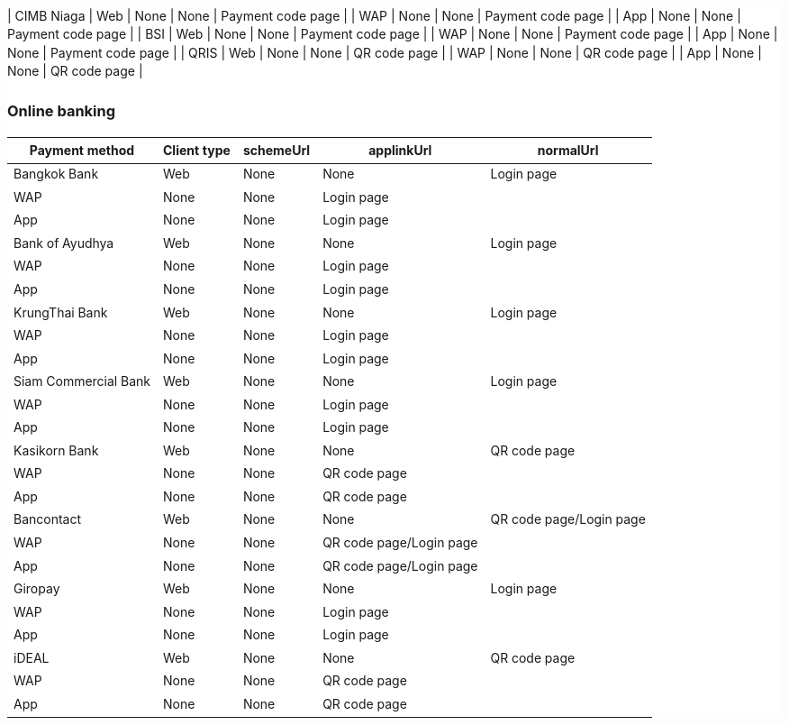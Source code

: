 | CIMB Niaga | Web | None | None | Payment code page |
| WAP | None | None | Payment code page |
| App | None | None | Payment code page |
| BSI | Web | None | None | Payment code page |
| WAP | None | None | Payment code page |
| App | None | None | Payment code page |
| QRIS | Web | None | None | QR code page |
| WAP | None | None | QR code page |
| App | None | None | QR code page |



### Online banking



| **Payment method** | **Client type** | **schemeUrl** | **applinkUrl** | **normalUrl** |
| --- | --- | --- | --- | --- |
| Bangkok Bank | Web | None | None | Login page |
| WAP | None | None | Login page |
| App | None | None | Login page |
| Bank of Ayudhya | Web | None | None | Login page |
| WAP | None | None | Login page |
| App | None | None | Login page |
| KrungThai Bank | Web | None | None | Login page |
| WAP | None | None | Login page |
| App | None | None | Login page |
| Siam Commercial Bank | Web | None | None | Login page |
| WAP | None | None | Login page |
| App | None | None | Login page |
| Kasikorn Bank | Web | None | None | QR code page |
| WAP | None | None | QR code page |
| App | None | None | QR code page |
| Bancontact | Web | None | None | QR code page/Login page |
| WAP | None | None | QR code page/Login page |
| App | None | None | QR code page/Login page |
| Giropay | Web | None | None | Login page |
| WAP | None | None | Login page |
| App | None | None | Login page |
| iDEAL | Web | None | None | QR code page |
| WAP | None | None | QR code page |
| App | None | None | QR code page |